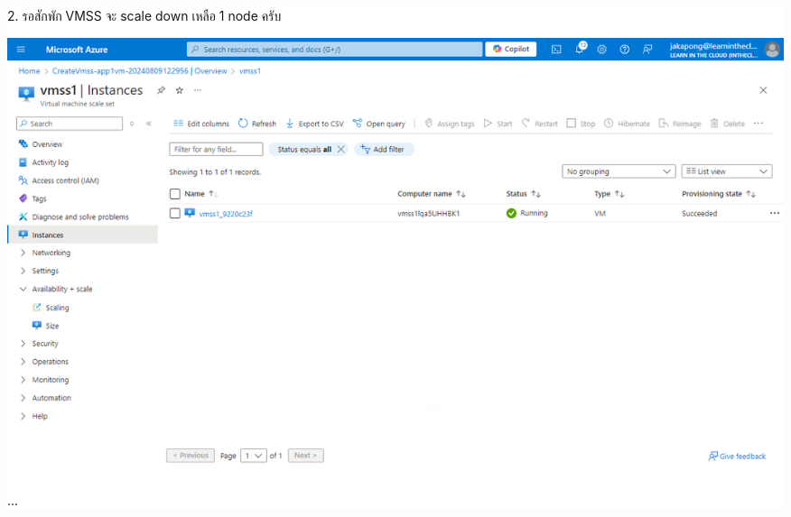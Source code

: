 2\. รอสักพัก VMSS จะ scale down เหลือ 1 node ครับ

![alt text](../assets/screenshots/module%2007/lab%207/image-48.png)

...